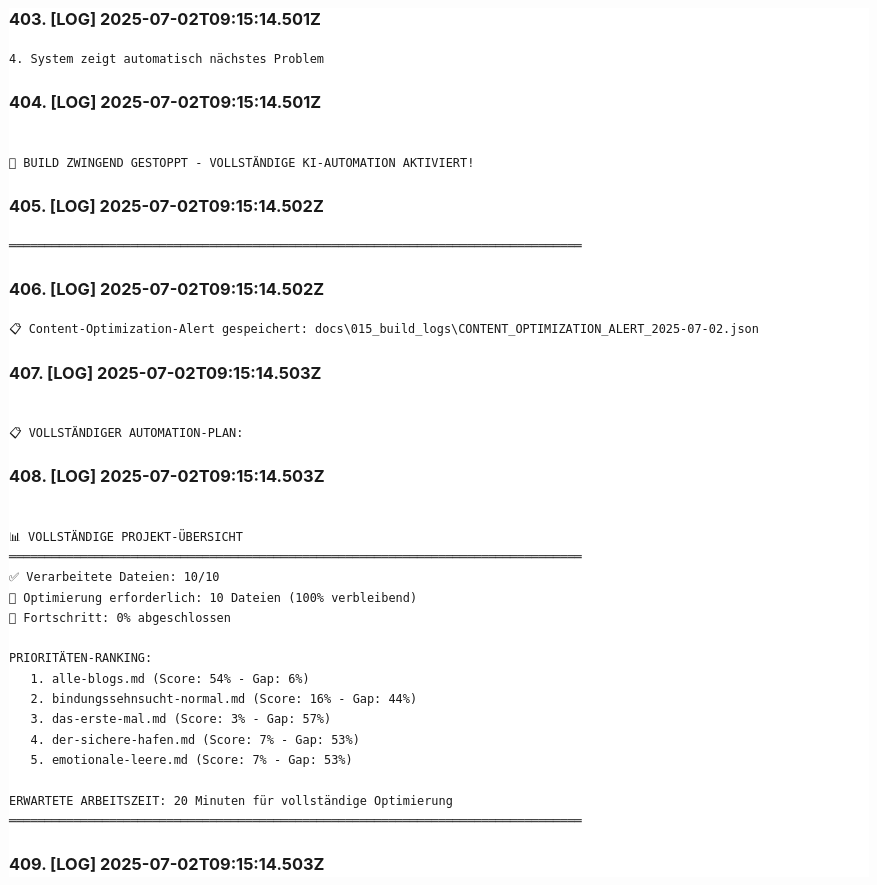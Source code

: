 ### 403. [LOG] 2025-07-02T09:15:14.501Z

```
4. System zeigt automatisch nächstes Problem
```

### 404. [LOG] 2025-07-02T09:15:14.501Z

```

🚨 BUILD ZWINGEND GESTOPPT - VOLLSTÄNDIGE KI-AUTOMATION AKTIVIERT!
```

### 405. [LOG] 2025-07-02T09:15:14.502Z

```
════════════════════════════════════════════════════════════════════════════════
```

### 406. [LOG] 2025-07-02T09:15:14.502Z

```
📋 Content-Optimization-Alert gespeichert: docs\015_build_logs\CONTENT_OPTIMIZATION_ALERT_2025-07-02.json
```

### 407. [LOG] 2025-07-02T09:15:14.503Z

```

📋 VOLLSTÄNDIGER AUTOMATION-PLAN:
```

### 408. [LOG] 2025-07-02T09:15:14.503Z

```

📊 VOLLSTÄNDIGE PROJEKT-ÜBERSICHT
════════════════════════════════════════════════════════════════════════════════
✅ Verarbeitete Dateien: 10/10
🎯 Optimierung erforderlich: 10 Dateien (100% verbleibend)
🚀 Fortschritt: 0% abgeschlossen

PRIORITÄTEN-RANKING:
   1. alle-blogs.md (Score: 54% - Gap: 6%)
   2. bindungssehnsucht-normal.md (Score: 16% - Gap: 44%)
   3. das-erste-mal.md (Score: 3% - Gap: 57%)
   4. der-sichere-hafen.md (Score: 7% - Gap: 53%)
   5. emotionale-leere.md (Score: 7% - Gap: 53%)

ERWARTETE ARBEITSZEIT: 20 Minuten für vollständige Optimierung
════════════════════════════════════════════════════════════════════════════════
```

### 409. [LOG] 2025-07-02T09:15:14.503Z
